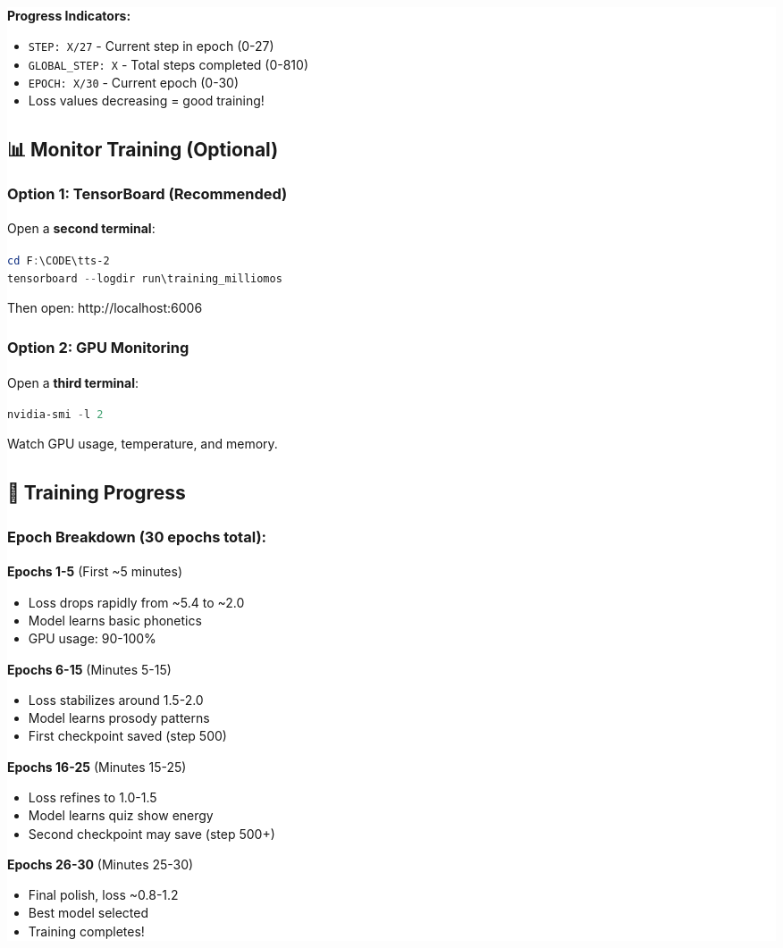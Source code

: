**Progress Indicators:**

- `STEP: X/27` - Current step in epoch (0-27)
- `GLOBAL_STEP: X` - Total steps completed (0-810)
- `EPOCH: X/30` - Current epoch (0-30)
- Loss values decreasing = good training!

## 📊 Monitor Training (Optional)

### Option 1: TensorBoard (Recommended)

Open a **second terminal**:

```powershell
cd F:\CODE\tts-2
tensorboard --logdir run\training_milliomos
```

Then open: http://localhost:6006

### Option 2: GPU Monitoring

Open a **third terminal**:

```powershell
nvidia-smi -l 2
```

Watch GPU usage, temperature, and memory.

## 🎯 Training Progress

### Epoch Breakdown (30 epochs total):

**Epochs 1-5** (First ~5 minutes)

- Loss drops rapidly from ~5.4 to ~2.0
- Model learns basic phonetics
- GPU usage: 90-100%

**Epochs 6-15** (Minutes 5-15)

- Loss stabilizes around 1.5-2.0
- Model learns prosody patterns
- First checkpoint saved (step 500)

**Epochs 16-25** (Minutes 15-25)

- Loss refines to 1.0-1.5
- Model learns quiz show energy
- Second checkpoint may save (step 500+)

**Epochs 26-30** (Minutes 25-30)

- Final polish, loss ~0.8-1.2
- Best model selected
- Training completes!

